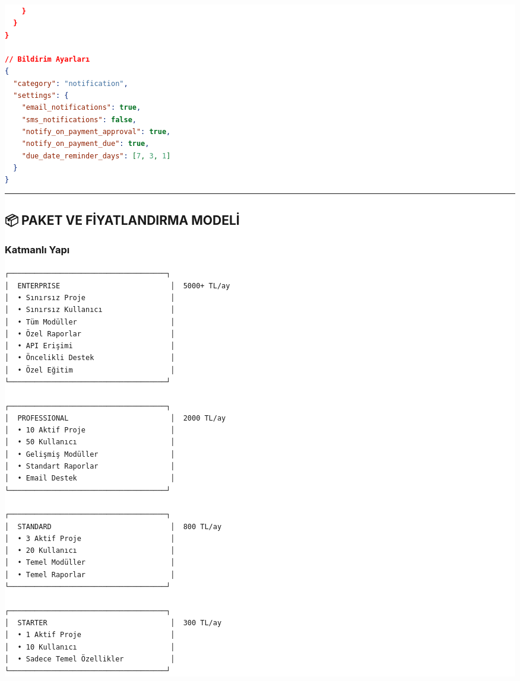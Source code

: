 ```json
    }
  }
}

// Bildirim Ayarları
{
  "category": "notification",
  "settings": {
    "email_notifications": true,
    "sms_notifications": false,
    "notify_on_payment_approval": true,
    "notify_on_payment_due": true,
    "due_date_reminder_days": [7, 3, 1]
  }
}
```

---

## 📦 PAKET VE FİYATLANDIRMA MODELİ

### **Katmanlı Yapı**

```
┌─────────────────────────────────────┐
│  ENTERPRISE                          │  5000+ TL/ay
│  • Sınırsız Proje                    │
│  • Sınırsız Kullanıcı                │
│  • Tüm Modüller                      │
│  • Özel Raporlar                     │
│  • API Erişimi                       │
│  • Öncelikli Destek                  │
│  • Özel Eğitim                       │
└─────────────────────────────────────┘

┌─────────────────────────────────────┐
│  PROFESSIONAL                        │  2000 TL/ay
│  • 10 Aktif Proje                    │
│  • 50 Kullanıcı                      │
│  • Gelişmiş Modüller                 │
│  • Standart Raporlar                 │
│  • Email Destek                      │
└─────────────────────────────────────┘

┌─────────────────────────────────────┐
│  STANDARD                            │  800 TL/ay
│  • 3 Aktif Proje                     │
│  • 20 Kullanıcı                      │
│  • Temel Modüller                    │
│  • Temel Raporlar                    │
└─────────────────────────────────────┘

┌─────────────────────────────────────┐
│  STARTER                             │  300 TL/ay
│  • 1 Aktif Proje                     │
│  • 10 Kullanıcı                      │
│  • Sadece Temel Özellikler           │
└─────────────────────────────────────┘
```
